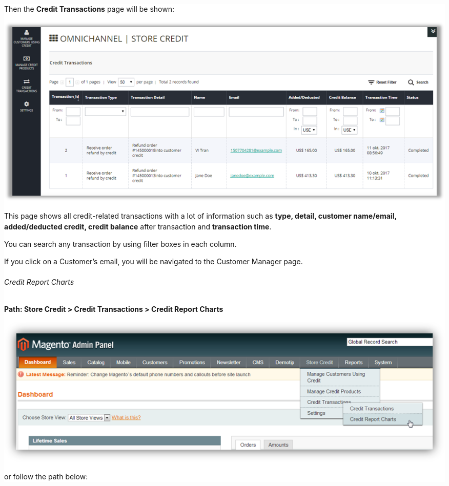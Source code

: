 Then the **Credit Transactions** page will be shown: 

![ manage credit transactions](./Image_EcommerceManagementM1/image157.png)

This page shows all credit-related transactions with a lot of information such as **type, detail, customer name/email, added/deducted credit, credit balance** after transaction and **transaction time**.

You can search any transaction by using filter boxes in each column.

If you click on a Customer’s email, you will be navigated to the Customer Manager page.

######  Credit Report Charts

**Path:  Store Credit > Credit Transactions > Credit Report Charts**

![ manage credit report charts](./Image_EcommerceManagementM1/image158.png)

or follow the path below: 
